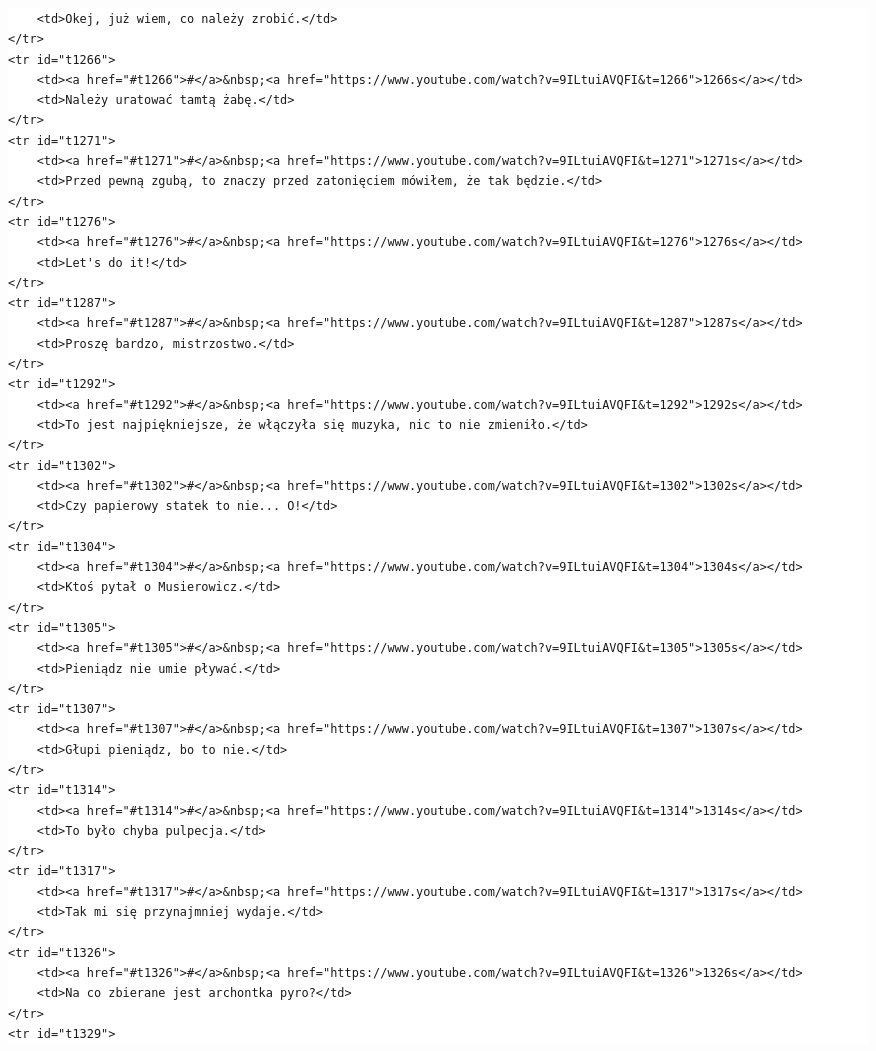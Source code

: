         <td>Okej, już wiem, co należy zrobić.</td>
    </tr>
    <tr id="t1266">
        <td><a href="#t1266">#</a>&nbsp;<a href="https://www.youtube.com/watch?v=9ILtuiAVQFI&t=1266">1266s</a></td>
        <td>Należy uratować tamtą żabę.</td>
    </tr>
    <tr id="t1271">
        <td><a href="#t1271">#</a>&nbsp;<a href="https://www.youtube.com/watch?v=9ILtuiAVQFI&t=1271">1271s</a></td>
        <td>Przed pewną zgubą, to znaczy przed zatonięciem mówiłem, że tak będzie.</td>
    </tr>
    <tr id="t1276">
        <td><a href="#t1276">#</a>&nbsp;<a href="https://www.youtube.com/watch?v=9ILtuiAVQFI&t=1276">1276s</a></td>
        <td>Let's do it!</td>
    </tr>
    <tr id="t1287">
        <td><a href="#t1287">#</a>&nbsp;<a href="https://www.youtube.com/watch?v=9ILtuiAVQFI&t=1287">1287s</a></td>
        <td>Proszę bardzo, mistrzostwo.</td>
    </tr>
    <tr id="t1292">
        <td><a href="#t1292">#</a>&nbsp;<a href="https://www.youtube.com/watch?v=9ILtuiAVQFI&t=1292">1292s</a></td>
        <td>To jest najpiękniejsze, że włączyła się muzyka, nic to nie zmieniło.</td>
    </tr>
    <tr id="t1302">
        <td><a href="#t1302">#</a>&nbsp;<a href="https://www.youtube.com/watch?v=9ILtuiAVQFI&t=1302">1302s</a></td>
        <td>Czy papierowy statek to nie... O!</td>
    </tr>
    <tr id="t1304">
        <td><a href="#t1304">#</a>&nbsp;<a href="https://www.youtube.com/watch?v=9ILtuiAVQFI&t=1304">1304s</a></td>
        <td>Ktoś pytał o Musierowicz.</td>
    </tr>
    <tr id="t1305">
        <td><a href="#t1305">#</a>&nbsp;<a href="https://www.youtube.com/watch?v=9ILtuiAVQFI&t=1305">1305s</a></td>
        <td>Pieniądz nie umie pływać.</td>
    </tr>
    <tr id="t1307">
        <td><a href="#t1307">#</a>&nbsp;<a href="https://www.youtube.com/watch?v=9ILtuiAVQFI&t=1307">1307s</a></td>
        <td>Głupi pieniądz, bo to nie.</td>
    </tr>
    <tr id="t1314">
        <td><a href="#t1314">#</a>&nbsp;<a href="https://www.youtube.com/watch?v=9ILtuiAVQFI&t=1314">1314s</a></td>
        <td>To było chyba pulpecja.</td>
    </tr>
    <tr id="t1317">
        <td><a href="#t1317">#</a>&nbsp;<a href="https://www.youtube.com/watch?v=9ILtuiAVQFI&t=1317">1317s</a></td>
        <td>Tak mi się przynajmniej wydaje.</td>
    </tr>
    <tr id="t1326">
        <td><a href="#t1326">#</a>&nbsp;<a href="https://www.youtube.com/watch?v=9ILtuiAVQFI&t=1326">1326s</a></td>
        <td>Na co zbierane jest archontka pyro?</td>
    </tr>
    <tr id="t1329">